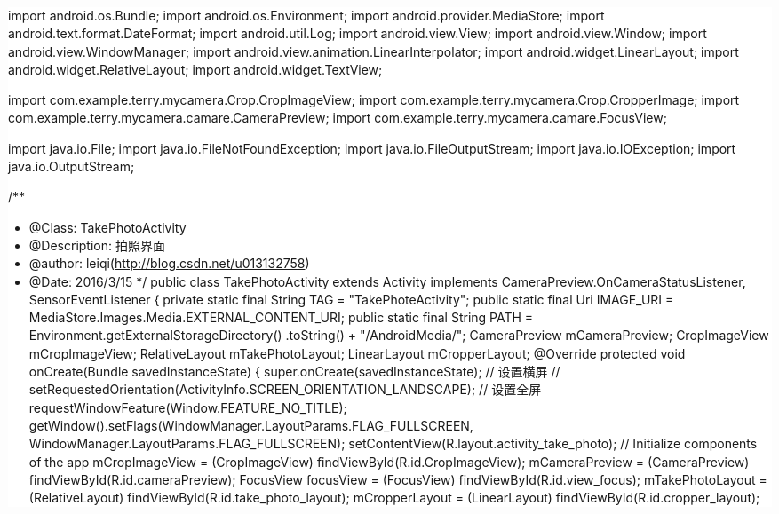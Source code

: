 import android.os.Bundle;
import android.os.Environment;
import android.provider.MediaStore;
import android.text.format.DateFormat;
import android.util.Log;
import android.view.View;
import android.view.Window;
import android.view.WindowManager;
import android.view.animation.LinearInterpolator;
import android.widget.LinearLayout;
import android.widget.RelativeLayout;
import android.widget.TextView;


import com.example.terry.mycamera.Crop.CropImageView;
import com.example.terry.mycamera.Crop.CropperImage;
import com.example.terry.mycamera.camare.CameraPreview;
import com.example.terry.mycamera.camare.FocusView;

import java.io.File;
import java.io.FileNotFoundException;
import java.io.FileOutputStream;
import java.io.IOException;
import java.io.OutputStream;


/**
 * @Class: TakePhotoActivity
 * @Description: 拍照界面
 * @author: leiqi(http://blog.csdn.net/u013132758)
 * @Date: 2016/3/15
 */
public class TakePhotoActivity extends Activity implements CameraPreview.OnCameraStatusListener,
        SensorEventListener {
    private static final String TAG = "TakePhoteActivity";
    public static final Uri IMAGE_URI = MediaStore.Images.Media.EXTERNAL_CONTENT_URI;
    public static final String PATH = Environment.getExternalStorageDirectory()
            .toString() + "/AndroidMedia/";
    CameraPreview mCameraPreview;
    CropImageView mCropImageView;
    RelativeLayout mTakePhotoLayout;
    LinearLayout mCropperLayout;
    @Override
    protected void onCreate(Bundle savedInstanceState) {
        super.onCreate(savedInstanceState);
        // 设置横屏
//        setRequestedOrientation(ActivityInfo.SCREEN_ORIENTATION_LANDSCAPE);
        // 设置全屏
        requestWindowFeature(Window.FEATURE_NO_TITLE);
        getWindow().setFlags(WindowManager.LayoutParams.FLAG_FULLSCREEN,
                WindowManager.LayoutParams.FLAG_FULLSCREEN);
        setContentView(R.layout.activity_take_photo);
        // Initialize components of the app
        mCropImageView = (CropImageView) findViewById(R.id.CropImageView);
        mCameraPreview = (CameraPreview) findViewById(R.id.cameraPreview);
        FocusView focusView = (FocusView) findViewById(R.id.view_focus);
        mTakePhotoLayout = (RelativeLayout) findViewById(R.id.take_photo_layout);
        mCropperLayout = (LinearLayout) findViewById(R.id.cropper_layout);
